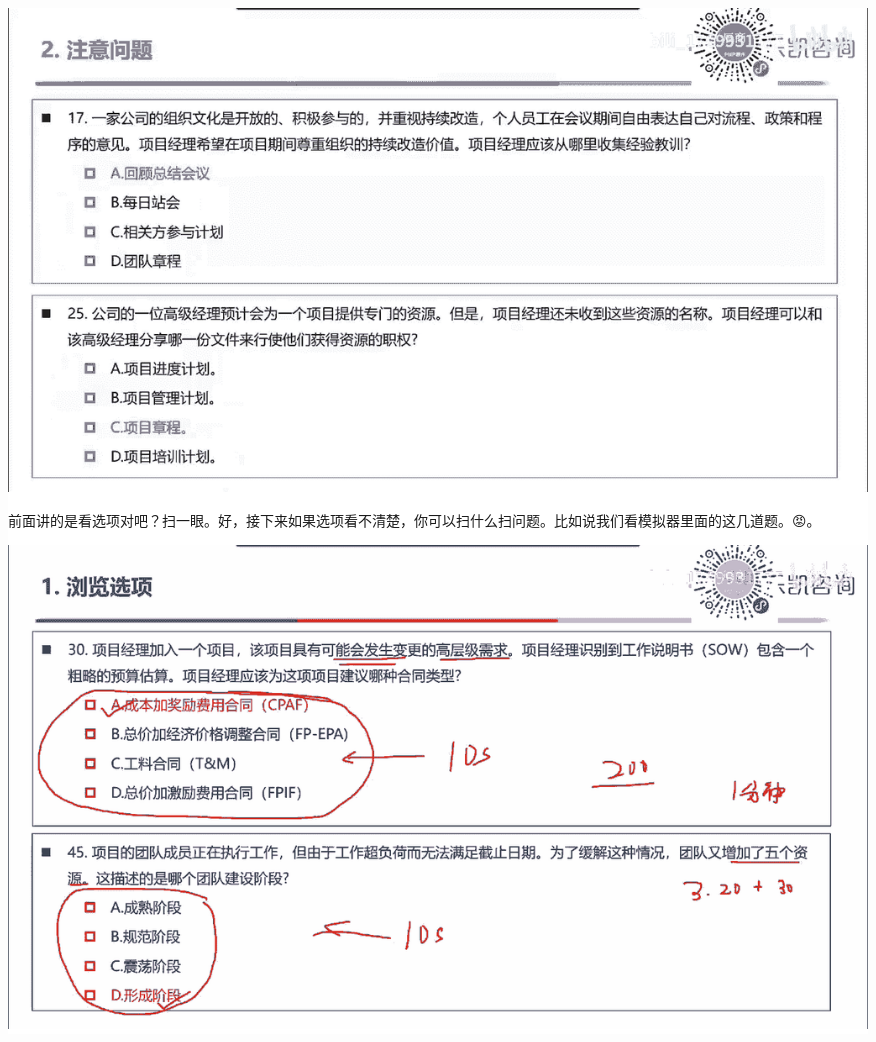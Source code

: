 ![](img/0293cefed9f3f9a5abaac897a83400e6_9.png)

前面讲的是看选项对吧？扫一眼。好，接下来如果选项看不清楚，你可以扫什么扫问题。比如说我们看模拟器里面的这几道题。😡。



![](img/0293cefed9f3f9a5abaac897a83400e6_11.png)
